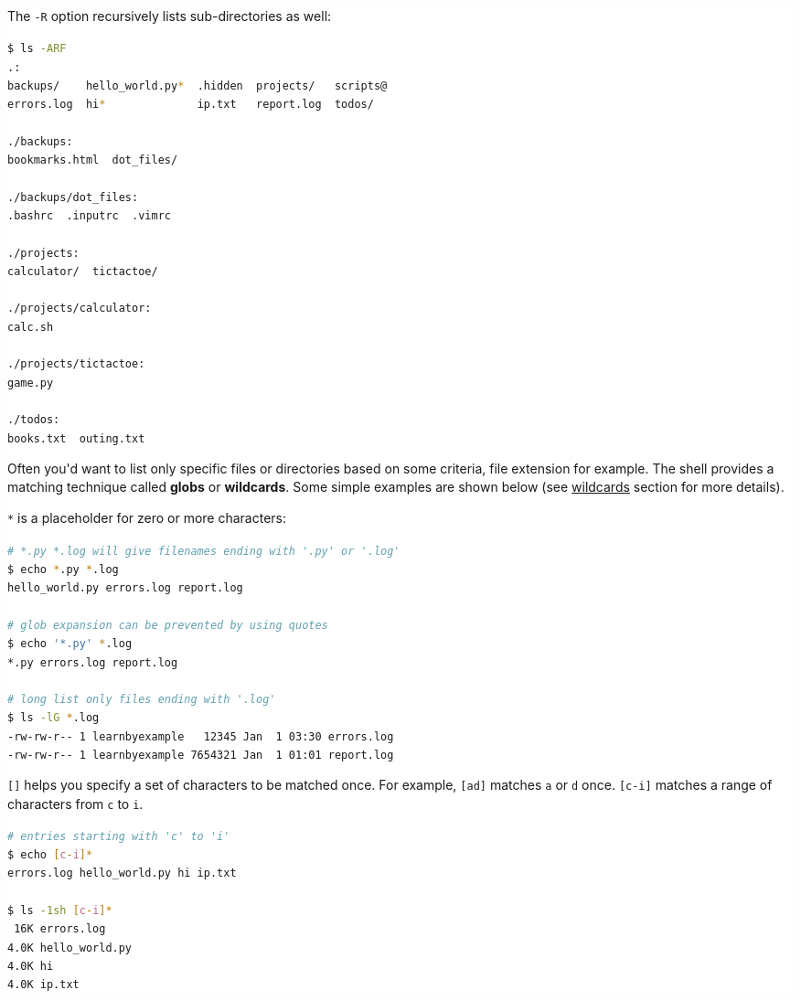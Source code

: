 The `-R` option recursively lists sub-directories as well:

```bash
$ ls -ARF
.:
backups/    hello_world.py*  .hidden  projects/   scripts@
errors.log  hi*              ip.txt   report.log  todos/

./backups:
bookmarks.html  dot_files/

./backups/dot_files:
.bashrc  .inputrc  .vimrc

./projects:
calculator/  tictactoe/

./projects/calculator:
calc.sh

./projects/tictactoe:
game.py

./todos:
books.txt  outing.txt
```

Often you'd want to list only specific files or directories based on some criteria, file extension for example. The shell provides a matching technique called **globs** or **wildcards**. Some simple examples are shown below (see [wildcards](#wildcards) section for more details).

`*` is a placeholder for zero or more characters:

```bash
# *.py *.log will give filenames ending with '.py' or '.log'
$ echo *.py *.log
hello_world.py errors.log report.log

# glob expansion can be prevented by using quotes
$ echo '*.py' *.log
*.py errors.log report.log

# long list only files ending with '.log'
$ ls -lG *.log
-rw-rw-r-- 1 learnbyexample   12345 Jan  1 03:30 errors.log
-rw-rw-r-- 1 learnbyexample 7654321 Jan  1 01:01 report.log
```

`[]` helps you specify a set of characters to be matched once. For example, `[ad]` matches `a` or `d` once. `[c-i]` matches a range of characters from `c` to `i`.

```bash
# entries starting with 'c' to 'i'
$ echo [c-i]*
errors.log hello_world.py hi ip.txt

$ ls -1sh [c-i]*
 16K errors.log
4.0K hello_world.py
4.0K hi
4.0K ip.txt
```
